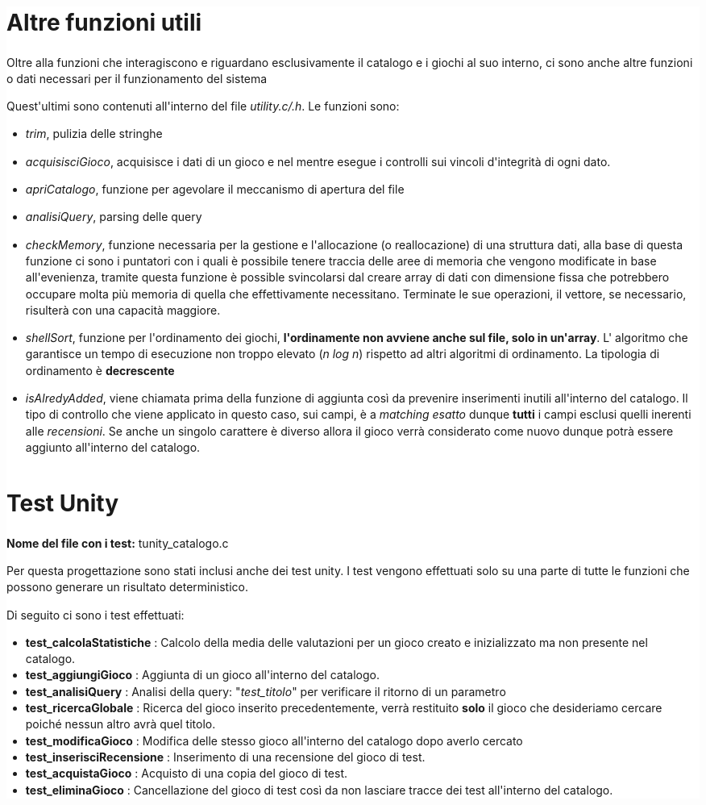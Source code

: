 # Altre funzioni utili

Oltre alla funzioni che interagiscono e riguardano esclusivamente il catalogo e i giochi al suo interno, ci sono anche altre funzioni o dati necessari per il funzionamento del sistema

Quest'ultimi sono contenuti all'interno del file *utility.c/.h*. Le funzioni sono:

- *trim*, pulizia delle stringhe

- *acquisisciGioco*, acquisisce i dati di un gioco e nel mentre esegue i controlli sui vincoli d'integrità di ogni dato.

- *apriCatalogo*, funzione per agevolare il meccanismo di apertura del file

- *analisiQuery*, parsing delle query

- *checkMemory*, funzione necessaria per la gestione e l'allocazione (o reallocazione) di una struttura dati, alla base di questa funzione ci sono i puntatori con i quali è possibile tenere traccia delle aree di memoria che vengono modificate in base all'evenienza, tramite questa funzione è possible svincolarsi dal creare array di dati con dimensione fissa che potrebbero occupare molta più memoria di quella che effettivamente necessitano. Terminate le sue operazioni, il vettore, se necessario, risulterà con una capacità maggiore.

- *shellSort*, funzione per l'ordinamento dei giochi, **l'ordinamente non avviene anche sul file, solo in un'array**. L' algoritmo che garantisce un tempo di esecuzione non troppo elevato (*n log n*) rispetto ad altri algoritmi di ordinamento. La tipologia di ordinamento è **decrescente**

- *isAlredyAdded*, viene chiamata prima della funzione di aggiunta così da prevenire inserimenti inutili all'interno del catalogo. Il tipo di controllo che viene applicato in questo caso, sui campi, è a *matching esatto* dunque **tutti** i campi esclusi quelli inerenti alle *recensioni*. Se anche un singolo carattere è diverso allora il gioco verrà considerato come nuovo dunque potrà essere aggiunto all'interno del catalogo.

# Test Unity

**Nome del file con i test:** tunity_catalogo.c

Per questa progettazione sono stati inclusi anche dei test unity. I test vengono effettuati solo su una parte di tutte le funzioni che possono generare un risultato deterministico.

Di seguito ci sono i test effettuati:

* **test_calcolaStatistiche** : Calcolo della media delle valutazioni per un gioco creato e inizializzato ma non presente nel catalogo.
* **test_aggiungiGioco** : Aggiunta di un gioco all'interno del catalogo.
* **test_analisiQuery** : Analisi della query: "*test_titolo*" per verificare il ritorno di un parametro
* **test_ricercaGlobale** :  Ricerca del gioco inserito precedentemente, verrà restituito **solo** il gioco che desideriamo cercare poiché nessun altro avrà quel titolo.
* **test_modificaGioco** : Modifica delle stesso gioco all'interno del catalogo dopo averlo cercato
* **test_inserisciRecensione** : Inserimento di una recensione del gioco di test.
* **test_acquistaGioco** : Acquisto di una copia del gioco di test.
* **test_eliminaGioco** : Cancellazione del gioco di test così da non lasciare tracce dei test all'interno del catalogo.
